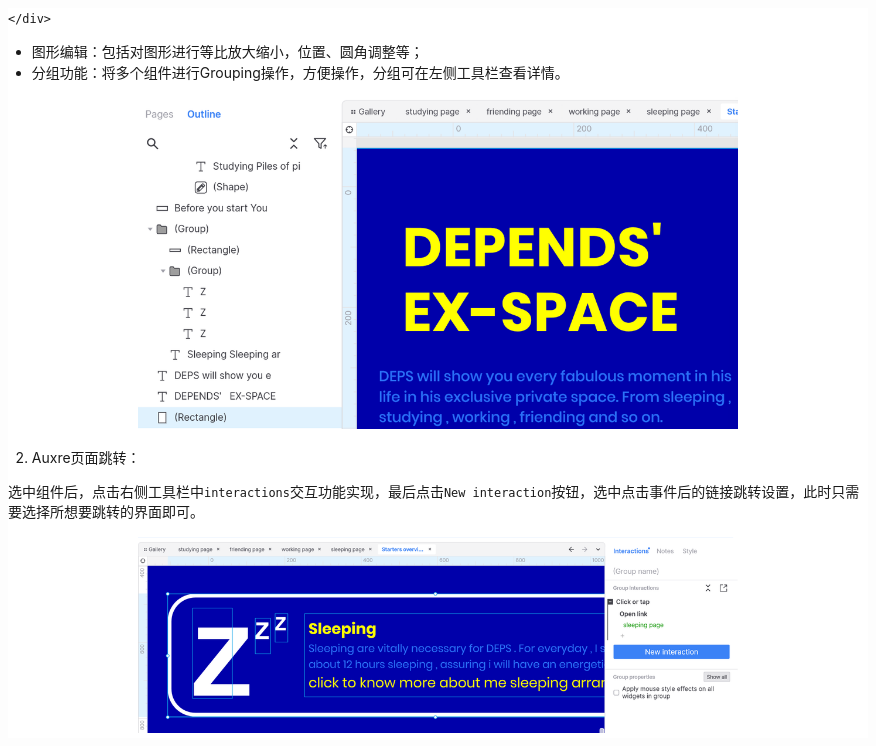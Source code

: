     </div>
   - 图形编辑：包括对图形进行等比放大缩小，位置、圆角调整等；
   - 分组功能：将多个组件进行Grouping操作，方便操作，分组可在左侧工具栏查看详情。
   <div align=center>
         <img src="evidImages/8.png" alt="GET_Req" width="600">
    </div>

2. Auxre页面跳转：

  选中组件后，点击右侧工具栏中`interactions`交互功能实现，最后点击`New interaction`按钮，选中点击事件后的链接跳转设置，此时只需要选择所想要跳转的界面即可。
  <div align=center>
         <img src="evidImages/9.png" alt="GET_Req" width="600">